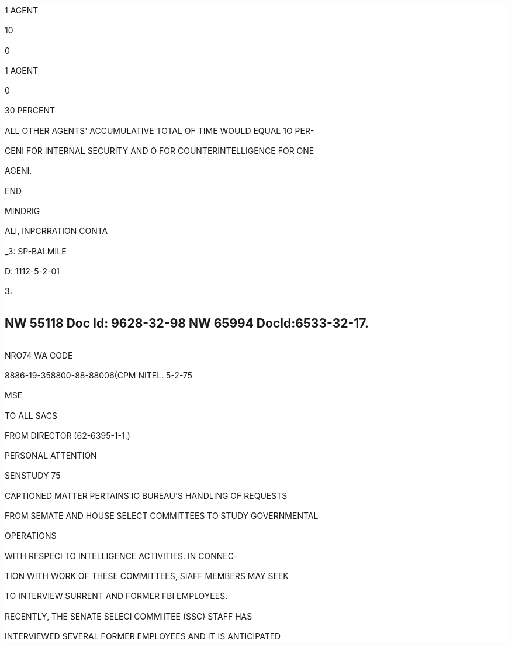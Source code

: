 1 AGENT

10

0

1 AGENT

0

30 PERCENT

ALL OTHER AGENTS' ACCUMULATIVE TOTAL OF TIME WOULD EQUAL 1O PER-

CENI FOR INTERNAL SECURITY AND O FOR COUNTERINTELLIGENCE FOR ONE

AGENI.

END

MINDRIG

ALI, INPCRRATION CONTA

_3: SP-BALMILE

D: 1112-5-2-01

3:

NW 55118 Doc Id: 9628-32-98
NW 65994 Docld:6533-32-17.
---

##
NRO74 WA CODE

8886-19-358800-88-88006(CPM NITEL. 5-2-75

MSE

TO ALL SACS

FROM DIRECTOR (62-6395-1-1.)

PERSONAL ATTENTION

SENSTUDY 75

CAPTIONED MATTER PERTAINS IO BUREAU'S HANDLING OF REQUESTS

FROM SEMATE AND HOUSE SELECT COMMITTEES TO STUDY GOVERNMENTAL

OPERATIONS

WITH RESPECI TO INTELLIGENCE ACTIVITIES. IN CONNEC-

TION WITH WORK OF THESE COMMITTEES, SIAFF MEMBERS MAY SEEK

TO INTERVIEW SURRENT AND FORMER FBI EMPLOYEES.

RECENTLY, THE SENATE SELECI COMMIITEE (SSC) STAFF HAS

INTERVIEWED SEVERAL FORMER EMPLOYEES AND IT IS ANTICIPATED
